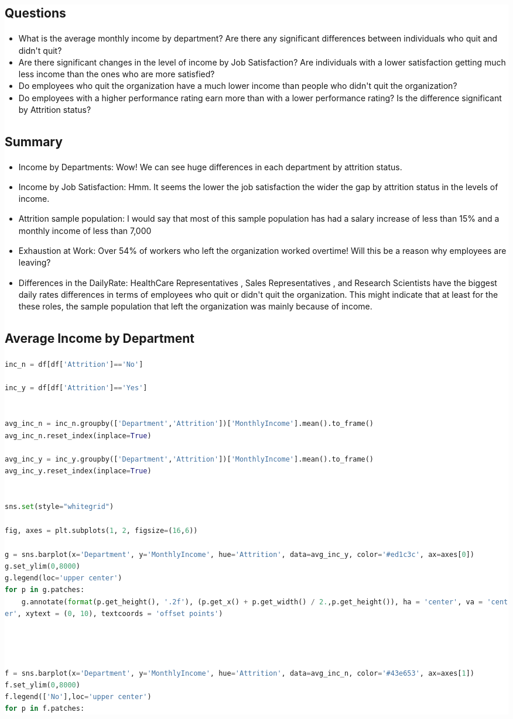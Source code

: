 ## Questions

- What is the average monthly income by department? Are there any significant differences between individuals who quit and didn't quit?
- Are there significant changes in the level of income by Job Satisfaction? Are individuals with a lower satisfaction getting much less income than the ones who are more satisfied?
- Do employees who quit the organization have a much lower income than people who didn't quit the organization?
- Do employees with a higher performance rating earn more than with a lower performance rating? Is the difference significant by Attrition status?

## Summary

- Income by Departments: Wow! We can see huge differences in each department by attrition status.

- Income by Job Satisfaction: Hmm. It seems the lower the job satisfaction the wider the gap by attrition status in the levels of income.

- Attrition sample population: I would say that most of this sample population has had a salary increase of less than 15% and a monthly income of less than 7,000

- Exhaustion at Work: Over 54% of workers who left the organization worked overtime! Will this be a reason why employees are leaving?

- Differences in the DailyRate: HealthCare Representatives , Sales Representatives , and Research Scientists have the biggest daily rates differences in terms of employees who quit or didn't quit the organization. This might indicate that at least for the these roles, the sample population that left the organization was mainly because of income.

## Average Income by Department


```python
inc_n = df[df['Attrition']=='No']

inc_y = df[df['Attrition']=='Yes']


avg_inc_n = inc_n.groupby(['Department','Attrition'])['MonthlyIncome'].mean().to_frame()
avg_inc_n.reset_index(inplace=True)

avg_inc_y = inc_y.groupby(['Department','Attrition'])['MonthlyIncome'].mean().to_frame()
avg_inc_y.reset_index(inplace=True)


sns.set(style="whitegrid")

fig, axes = plt.subplots(1, 2, figsize=(16,6))

g = sns.barplot(x='Department', y='MonthlyIncome', hue='Attrition', data=avg_inc_y, color='#ed1c3c', ax=axes[0])
g.set_ylim(0,8000)
g.legend(loc='upper center')
for p in g.patches:
    g.annotate(format(p.get_height(), '.2f'), (p.get_x() + p.get_width() / 2.,p.get_height()), ha = 'center', va = 'center', xytext = (0, 10), textcoords = 'offset points')




f = sns.barplot(x='Department', y='MonthlyIncome', hue='Attrition', data=avg_inc_n, color='#43e653', ax=axes[1])
f.set_ylim(0,8000)
f.legend(['No'],loc='upper center')
for p in f.patches:
```